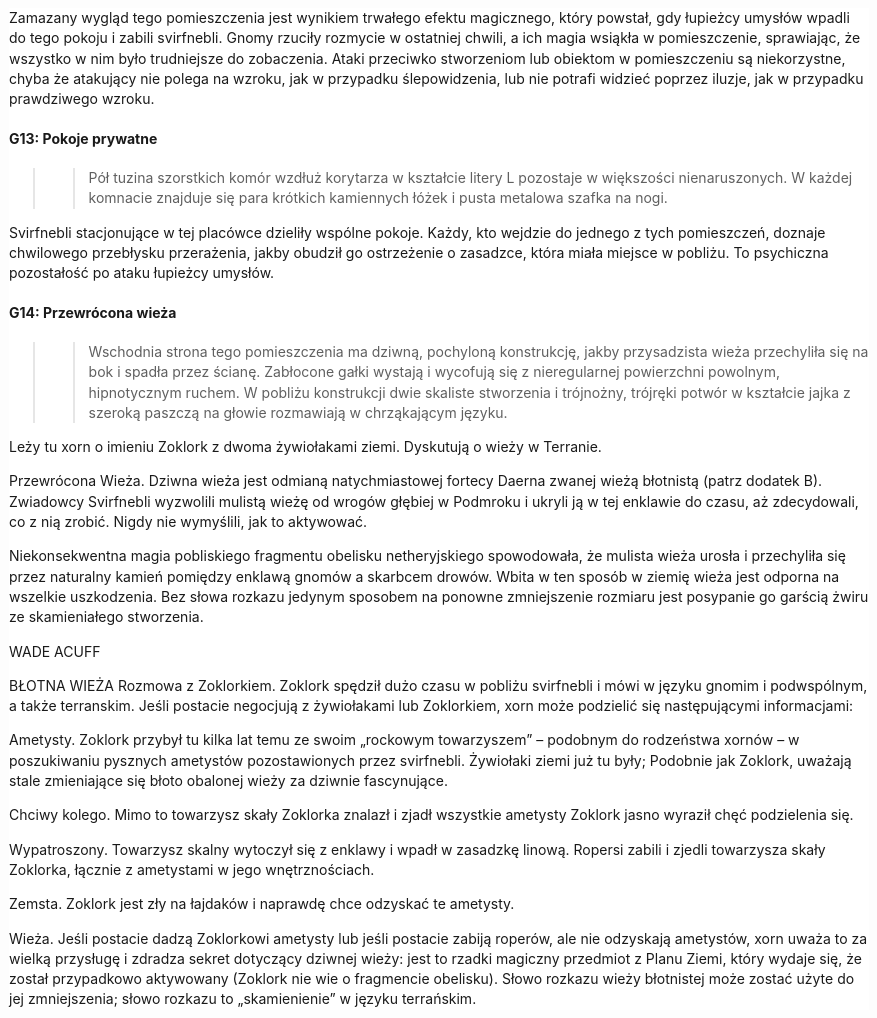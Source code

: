 Zamazany wygląd tego pomieszczenia jest wynikiem trwałego efektu magicznego, który powstał, gdy łupieżcy umysłów wpadli do tego pokoju i zabili svirfnebli. Gnomy rzuciły rozmycie w ostatniej chwili, a ich magia wsiąkła w pomieszczenie, sprawiając, że wszystko w nim było trudniejsze do zobaczenia. Ataki przeciwko stworzeniom lub obiektom w pomieszczeniu są niekorzystne, chyba że atakujący nie polega na wzroku, jak w przypadku ślepowidzenia, lub nie potrafi widzieć poprzez iluzje, jak w przypadku prawdziwego wzroku.

#### G13: Pokoje prywatne
>> Pół tuzina szorstkich komór wzdłuż korytarza w kształcie litery L pozostaje w większości nienaruszonych. W każdej komnacie znajduje się para krótkich kamiennych łóżek i pusta metalowa szafka na nogi.

Svirfnebli stacjonujące w tej placówce dzieliły wspólne pokoje. Każdy, kto wejdzie do jednego z tych pomieszczeń, doznaje chwilowego przebłysku przerażenia, jakby obudził go ostrzeżenie o zasadzce, która miała miejsce w pobliżu. To psychiczna pozostałość po ataku łupieżcy umysłów.

#### G14: Przewrócona wieża
>> Wschodnia strona tego pomieszczenia ma dziwną, pochyloną konstrukcję, jakby przysadzista wieża przechyliła się na bok i spadła przez ścianę. Zabłocone gałki wystają i wycofują się z nieregularnej powierzchni powolnym, hipnotycznym ruchem. W pobliżu konstrukcji dwie skaliste stworzenia i trójnożny, trójręki potwór w kształcie jajka z szeroką paszczą na głowie rozmawiają w chrząkającym języku.

Leży tu xorn o imieniu Zoklork z dwoma żywiołakami ziemi. Dyskutują o wieży w Terranie.

Przewrócona Wieża. Dziwna wieża jest odmianą natychmiastowej fortecy Daerna zwanej wieżą błotnistą (patrz dodatek B). Zwiadowcy Svirfnebli wyzwolili mulistą wieżę od wrogów głębiej w Podmroku i ukryli ją w tej enklawie do czasu, aż zdecydowali, co z nią zrobić. Nigdy nie wymyślili, jak to aktywować.

Niekonsekwentna magia pobliskiego fragmentu obelisku netheryjskiego spowodowała, że mulista wieża urosła i przechyliła się przez naturalny kamień pomiędzy enklawą gnomów a skarbcem drowów. Wbita w ten sposób w ziemię wieża jest odporna na wszelkie uszkodzenia. Bez słowa rozkazu jedynym sposobem na ponowne zmniejszenie rozmiaru jest posypanie go garścią żwiru ze skamieniałego stworzenia.

WADE ACUFF

BŁOTNA WIEŻA
Rozmowa z Zoklorkiem. Zoklork spędził dużo czasu w pobliżu svirfnebli i mówi w języku gnomim i podwspólnym, a także terranskim. Jeśli postacie negocjują z żywiołakami lub Zoklorkiem, xorn może podzielić się następującymi informacjami:

Ametysty. Zoklork przybył tu kilka lat temu ze swoim „rockowym towarzyszem” – podobnym do rodzeństwa xornów – w poszukiwaniu pysznych ametystów pozostawionych przez svirfnebli. Żywiołaki ziemi już tu były; Podobnie jak Zoklork, uważają stale zmieniające się błoto obalonej wieży za dziwnie fascynujące.

Chciwy kolego. Mimo to towarzysz skały Zoklorka znalazł i zjadł wszystkie ametysty
Zoklork jasno wyraził chęć podzielenia się.

Wypatroszony. Towarzysz skalny wytoczył się z enklawy i wpadł w zasadzkę linową. Ropersi zabili i zjedli towarzysza skały Zoklorka, łącznie z ametystami w jego wnętrznościach.

Zemsta. Zoklork jest zły na łajdaków i naprawdę chce odzyskać te ametysty.

Wieża. Jeśli postacie dadzą Zoklorkowi ametysty lub jeśli postacie zabiją roperów, ale nie odzyskają ametystów, xorn uważa to za wielką przysługę i zdradza sekret dotyczący dziwnej wieży: jest to rzadki magiczny przedmiot z Planu Ziemi, który wydaje się, że został przypadkowo aktywowany (Zoklork nie wie o fragmencie obelisku). Słowo rozkazu wieży błotnistej może zostać użyte do jej zmniejszenia; słowo rozkazu to „skamienienie” w języku terrańskim.
